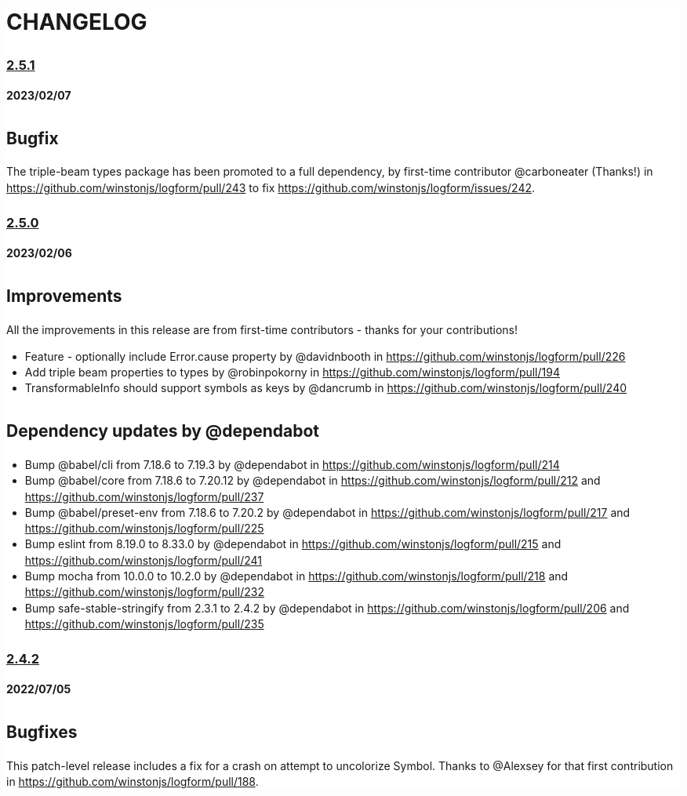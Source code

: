 # CHANGELOG

### [2.5.1](https://github.com/winstonjs/logform/compare/v2.5.0...v2.5.1)
**2023/02/07**
## Bugfix
The triple-beam types package has been promoted to a full dependency, by first-time contributor @carboneater (Thanks!)
in https://github.com/winstonjs/logform/pull/243 to fix https://github.com/winstonjs/logform/issues/242.

### [2.5.0](https://github.com/winstonjs/logform/compare/v2.4.2...v2.5.0)
**2023/02/06**
## Improvements
All the improvements in this release are from first-time contributors - thanks for your contributions!
* Feature - optionally include Error.cause property by @davidnbooth in https://github.com/winstonjs/logform/pull/226
* Add triple beam properties to types by @robinpokorny in https://github.com/winstonjs/logform/pull/194
* TransformableInfo should support symbols as keys by @dancrumb in https://github.com/winstonjs/logform/pull/240

## Dependency updates by @dependabot
* Bump @babel/cli from 7.18.6 to 7.19.3 by @dependabot in https://github.com/winstonjs/logform/pull/214
* Bump @babel/core from 7.18.6 to 7.20.12 by @dependabot in https://github.com/winstonjs/logform/pull/212
and https://github.com/winstonjs/logform/pull/237
* Bump @babel/preset-env from 7.18.6 to 7.20.2 by @dependabot in https://github.com/winstonjs/logform/pull/217
and https://github.com/winstonjs/logform/pull/225
* Bump eslint from 8.19.0 to 8.33.0 by @dependabot in https://github.com/winstonjs/logform/pull/215
and https://github.com/winstonjs/logform/pull/241
* Bump mocha from 10.0.0 to 10.2.0 by @dependabot in https://github.com/winstonjs/logform/pull/218
and https://github.com/winstonjs/logform/pull/232
* Bump safe-stable-stringify from 2.3.1 to 2.4.2 by @dependabot in https://github.com/winstonjs/logform/pull/206
and https://github.com/winstonjs/logform/pull/235

### [2.4.2](https://github.com/winstonjs/logform/compare/v2.4.1...v2.4.2)
**2022/07/05**
## Bugfixes
This patch-level release includes a fix for a crash on attempt to uncolorize Symbol.
Thanks to @Alexsey for that first contribution in https://github.com/winstonjs/logform/pull/188.
